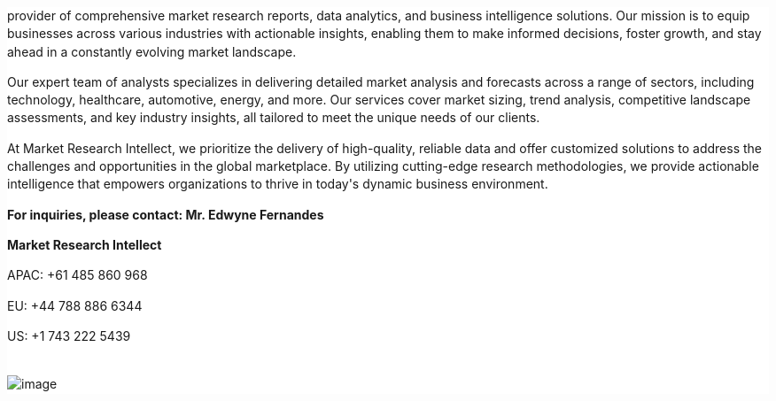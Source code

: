 provider of comprehensive market research reports, data analytics, and business intelligence solutions. Our mission is to equip businesses across various industries with actionable insights, enabling them to make informed decisions, foster growth, and stay ahead in a constantly evolving market landscape.</p><p>Our expert team of analysts specializes in delivering detailed market analysis and forecasts across a range of sectors, including technology, healthcare, automotive, energy, and more. Our services cover market sizing, trend analysis, competitive landscape assessments, and key industry insights, all tailored to meet the unique needs of our clients.</p><p>At Market Research Intellect, we prioritize the delivery of high-quality, reliable data and offer customized solutions to address the challenges and opportunities in the global marketplace. By utilizing cutting-edge research methodologies, we provide actionable intelligence that empowers organizations to thrive in today's dynamic business environment.</p><p><strong>For inquiries, please contact: Mr. Edwyne Fernandes</strong></p><p><strong>Market Research Intellect</strong></p><p>APAC: +61 485 860 968</p><p>EU: +44 788 886 6344</p><p>US: +1 743 222 5439</p></div><div class="article-main__content" data-test-id="publishing-text-block">&nbsp;</div>
![image](https://github.com/user-attachments/assets/f736d615-8350-4a9c-b8b9-098f97cdead9)
